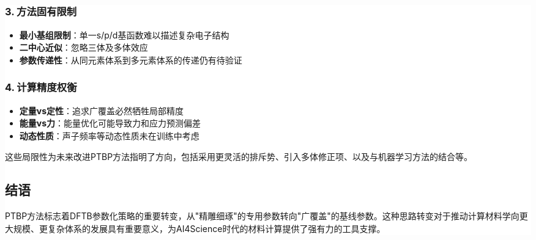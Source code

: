### 3. 方法固有限制
- **最小基组限制**：单一s/p/d基函数难以描述复杂电子结构
- **二中心近似**：忽略三体及多体效应
- **参数传递性**：从同元素体系到多元素体系的传递仍有待验证

### 4. 计算精度权衡
- **定量vs定性**：追求广覆盖必然牺牲局部精度
- **能量vs力**：能量优化可能导致力和应力预测偏差
- **动态性质**：声子频率等动态性质未在训练中考虑

这些局限性为未来改进PTBP方法指明了方向，包括采用更灵活的排斥势、引入多体修正项、以及与机器学习方法的结合等。

## 结语

PTBP方法标志着DFTB参数化策略的重要转变，从"精雕细琢"的专用参数转向"广覆盖"的基线参数。这种思路转变对于推动计算材料学向更大规模、更复杂体系的发展具有重要意义，为AI4Science时代的材料计算提供了强有力的工具支撑。

[^cui2024]: Cui, M., Reuter, K., & Margraf, J. T. (2024). Obtaining Robust Density Functional Tight-Binding Parameters for Solids across the Periodic Table. *J. Chem. Theory Comput.*, 20, 5276-5290. DOI: [10.1021/acs.jctc.4c00228](https://doi.org/10.1021/acs.jctc.4c00228)

[^dftb_basic]: Elstner, M., et al. (1998). Self-consistent-charge density-functional tight-binding method for simulations of complex materials properties. *Phys. Rev. B*, 58, 7260-7268.

[^gfnxtb]: Grimme, S., Bannwarth, C., & Shushkov, P. (2017). A robust and accurate tight-binding quantum chemical method for structures, vibrational frequencies, and noncovalent interactions of large molecular systems parametrized for all spd-block elements (Z = 1–86). *J. Chem. Theory Comput.*, 13, 1989-2009.

[^quasinano]: Wahiduzzaman, M., et al. (2013). DFTB parameters for the periodic table: Part 1, electronic structure. *J. Chem. Theory Comput.*, 9, 4006-4017.